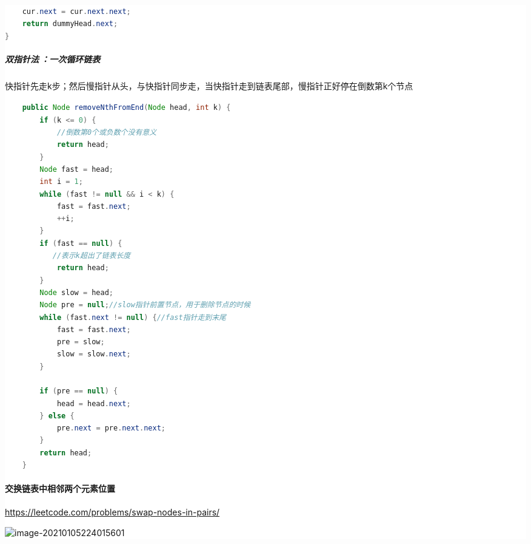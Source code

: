 ```java
    cur.next = cur.next.next;
    return dummyHead.next;
}
```



##### 双指针法 ：一次循环链表

快指针先走k步；然后慢指针从头，与快指针同步走，当快指针走到链表尾部，慢指针正好停在倒数第k个节点

```java
    public Node removeNthFromEnd(Node head, int k) {
        if (k <= 0) {
            //倒数第0个或负数个没有意义
            return head;
        }
        Node fast = head;
        int i = 1;
        while (fast != null && i < k) {
            fast = fast.next;
            ++i;
        }
        if (fast == null) {
           //表示k超出了链表长度
            return head;
        }
        Node slow = head;
        Node pre = null;//slow指针前置节点，用于删除节点的时候
        while (fast.next != null) {//fast指针走到末尾
            fast = fast.next;
            pre = slow;
            slow = slow.next;
        }

        if (pre == null) {
            head = head.next;
        } else {
            pre.next = pre.next.next;
        }
        return head;
    }
```





#### 交换链表中相邻两个元素位置

https://leetcode.com/problems/swap-nodes-in-pairs/

![image-20210105224015601](./images/image-20210105224015601.png)


